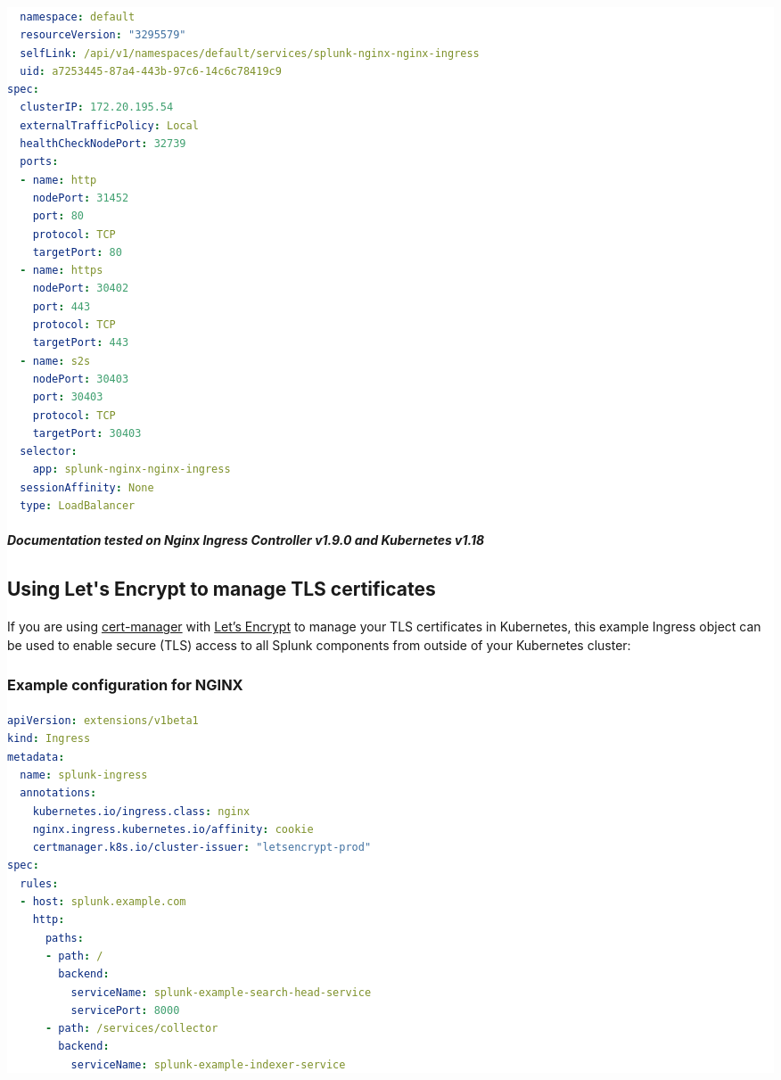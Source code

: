 ```yaml
  namespace: default
  resourceVersion: "3295579"
  selfLink: /api/v1/namespaces/default/services/splunk-nginx-nginx-ingress
  uid: a7253445-87a4-443b-97c6-14c6c78419c9
spec:
  clusterIP: 172.20.195.54
  externalTrafficPolicy: Local
  healthCheckNodePort: 32739
  ports:
  - name: http
    nodePort: 31452
    port: 80
    protocol: TCP
    targetPort: 80
  - name: https
    nodePort: 30402
    port: 443
    protocol: TCP
    targetPort: 443
  - name: s2s
    nodePort: 30403
    port: 30403
    protocol: TCP
    targetPort: 30403
  selector:
    app: splunk-nginx-nginx-ingress
  sessionAffinity: None
  type: LoadBalancer
```

##### Documentation tested on Nginx Ingress Controller v1.9.0 and Kubernetes v1.18

## Using Let's Encrypt to manage TLS certificates 

If you are using [cert-manager](https://docs.cert-manager.io/en/latest/getting-started/) with [Let’s Encrypt](https://letsencrypt.org/) to manage your TLS certificates in Kubernetes, this example Ingress object can be used to enable secure (TLS) access to all Splunk components from outside of your Kubernetes cluster:

### Example configuration for NGINX

```yaml
apiVersion: extensions/v1beta1
kind: Ingress
metadata:
  name: splunk-ingress
  annotations:
    kubernetes.io/ingress.class: nginx
    nginx.ingress.kubernetes.io/affinity: cookie
    certmanager.k8s.io/cluster-issuer: "letsencrypt-prod"
spec:
  rules:
  - host: splunk.example.com
    http:
      paths:
      - path: /
        backend:
          serviceName: splunk-example-search-head-service
          servicePort: 8000
      - path: /services/collector
        backend:
          serviceName: splunk-example-indexer-service
```